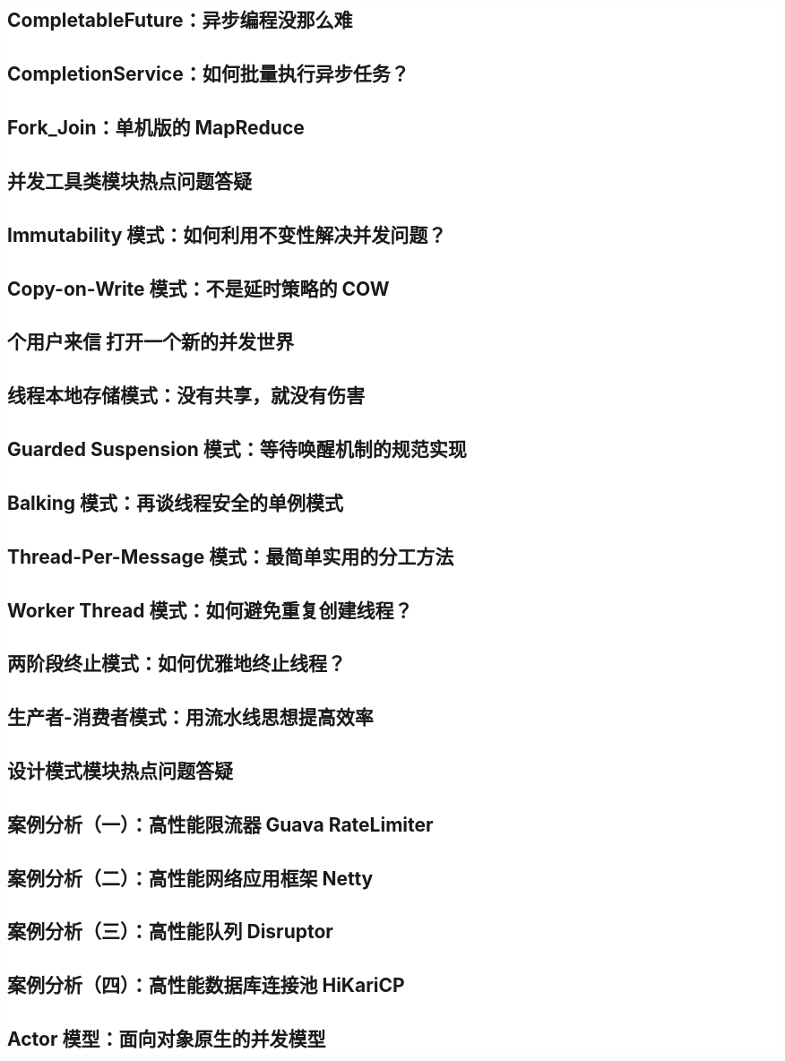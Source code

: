 ## CompletableFuture：异步编程没那么难

## CompletionService：如何批量执行异步任务？

## Fork_Join：单机版的 MapReduce

## 并发工具类模块热点问题答疑

## Immutability 模式：如何利用不变性解决并发问题？

## Copy-on-Write 模式：不是延时策略的 COW

## 个用户来信 打开一个新的并发世界

## 线程本地存储模式：没有共享，就没有伤害

## Guarded Suspension 模式：等待唤醒机制的规范实现

## Balking 模式：再谈线程安全的单例模式

## Thread-Per-Message 模式：最简单实用的分工方法

## Worker Thread 模式：如何避免重复创建线程？

## 两阶段终止模式：如何优雅地终止线程？

## 生产者-消费者模式：用流水线思想提高效率

## 设计模式模块热点问题答疑

## 案例分析（一）：高性能限流器 Guava RateLimiter

## 案例分析（二）：高性能网络应用框架 Netty

## 案例分析（三）：高性能队列 Disruptor

## 案例分析（四）：高性能数据库连接池 HiKariCP

## Actor 模型：面向对象原生的并发模型
